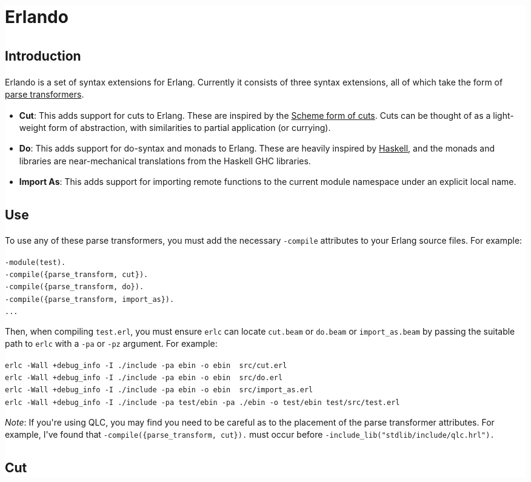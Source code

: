 # Erlando



## Introduction

Erlando is a set of syntax extensions for Erlang. Currently it
consists of three syntax extensions, all of which take the form of
[parse transformers](http://www.erlang.org/doc/man/erl_id_trans.html).

* **Cut**: This adds support for cuts to Erlang. These are
  inspired by the
  [Scheme form of cuts](http://srfi.schemers.org/srfi-26/srfi-26.html). Cuts
  can be thought of as a light-weight form of abstraction, with
  similarities to partial application (or currying).

* **Do**: This adds support for do-syntax and monads to
  Erlang. These are heavily inspired by [Haskell](http://haskell.org),
  and the monads and libraries are near-mechanical translations from
  the Haskell GHC libraries.

* **Import As**: This adds support for importing remote functions to
  the current module namespace under an explicit local name.



## Use

To use any of these parse transformers, you must add the necessary
`-compile` attributes to your Erlang source files. For example:

    -module(test).
    -compile({parse_transform, cut}).
    -compile({parse_transform, do}).
    -compile({parse_transform, import_as}).
    ...

Then, when compiling `test.erl`, you must ensure `erlc` can locate
`cut.beam` or `do.beam` or `import_as.beam` by passing the suitable
path to `erlc` with a `-pa` or `-pz` argument. For example:

    erlc -Wall +debug_info -I ./include -pa ebin -o ebin  src/cut.erl
    erlc -Wall +debug_info -I ./include -pa ebin -o ebin  src/do.erl
    erlc -Wall +debug_info -I ./include -pa ebin -o ebin  src/import_as.erl
    erlc -Wall +debug_info -I ./include -pa test/ebin -pa ./ebin -o test/ebin test/src/test.erl

*Note*: If you're using QLC, you may find you need to be careful as to
the placement of the parse transformer attributes. For example, I've found
that `-compile({parse_transform, cut}).` must occur before
`-include_lib("stdlib/include/qlc.hrl").`



## Cut
